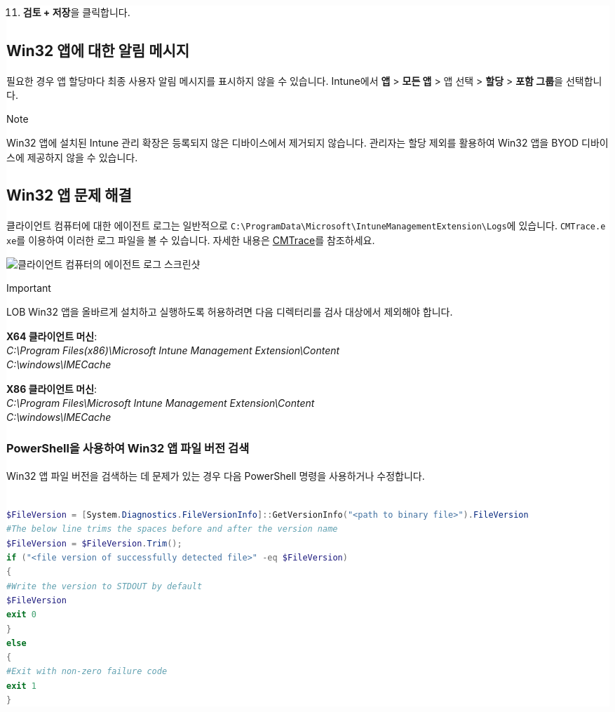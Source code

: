 11. **검토 + 저장**을 클릭합니다.

## <a name="toast-notifications-for-win32-apps"></a>Win32 앱에 대한 알림 메시지 
필요한 경우 앱 할당마다 최종 사용자 알림 메시지를 표시하지 않을 수 있습니다. Intune에서 **앱** > **모든 앱** > 앱 선택 > **할당** > **포함 그룹**을 선택합니다. 

> [!NOTE]
> Win32 앱에 설치된 Intune 관리 확장은 등록되지 않은 디바이스에서 제거되지 않습니다. 관리자는 할당 제외를 활용하여 Win32 앱을 BYOD 디바이스에 제공하지 않을 수 있습니다.

## <a name="troubleshoot-win32-app-issues"></a>Win32 앱 문제 해결
클라이언트 컴퓨터에 대한 에이전트 로그는 일반적으로 `C:\ProgramData\Microsoft\IntuneManagementExtension\Logs`에 있습니다. `CMTrace.exe`를 이용하여 이러한 로그 파일을 볼 수 있습니다. 자세한 내용은 [CMTrace](https://docs.microsoft.com/configmgr/core/support/cmtrace)를 참조하세요.

![클라이언트 컴퓨터의 에이전트 로그 스크린샷](./media/apps-win32-app-management/apps-win32-app-10.png)    

> [!IMPORTANT]
> LOB Win32 앱을 올바르게 설치하고 실행하도록 허용하려면 다음 디렉터리를 검사 대상에서 제외해야 합니다.<p>
> **X64 클라이언트 머신**:<br>
> *C:\Program Files(x86)\Microsoft Intune Management Extension\Content*<br>
> *C:\windows\IMECache*
>  
> **X86 클라이언트 머신**:<br>
> *C:\Program Files\Microsoft Intune Management Extension\Content*<br>
> *C:\windows\IMECache*

### <a name="detecting-the-win32-app-file-version-using-powershell"></a>PowerShell을 사용하여 Win32 앱 파일 버전 검색

Win32 앱 파일 버전을 검색하는 데 문제가 있는 경우 다음 PowerShell 명령을 사용하거나 수정합니다.

``` PowerShell

$FileVersion = [System.Diagnostics.FileVersionInfo]::GetVersionInfo("<path to binary file>").FileVersion
#The below line trims the spaces before and after the version name
$FileVersion = $FileVersion.Trim();
if ("<file version of successfully detected file>" -eq $FileVersion)
{
#Write the version to STDOUT by default
$FileVersion
exit 0
}
else
{
#Exit with non-zero failure code
exit 1
}
```
